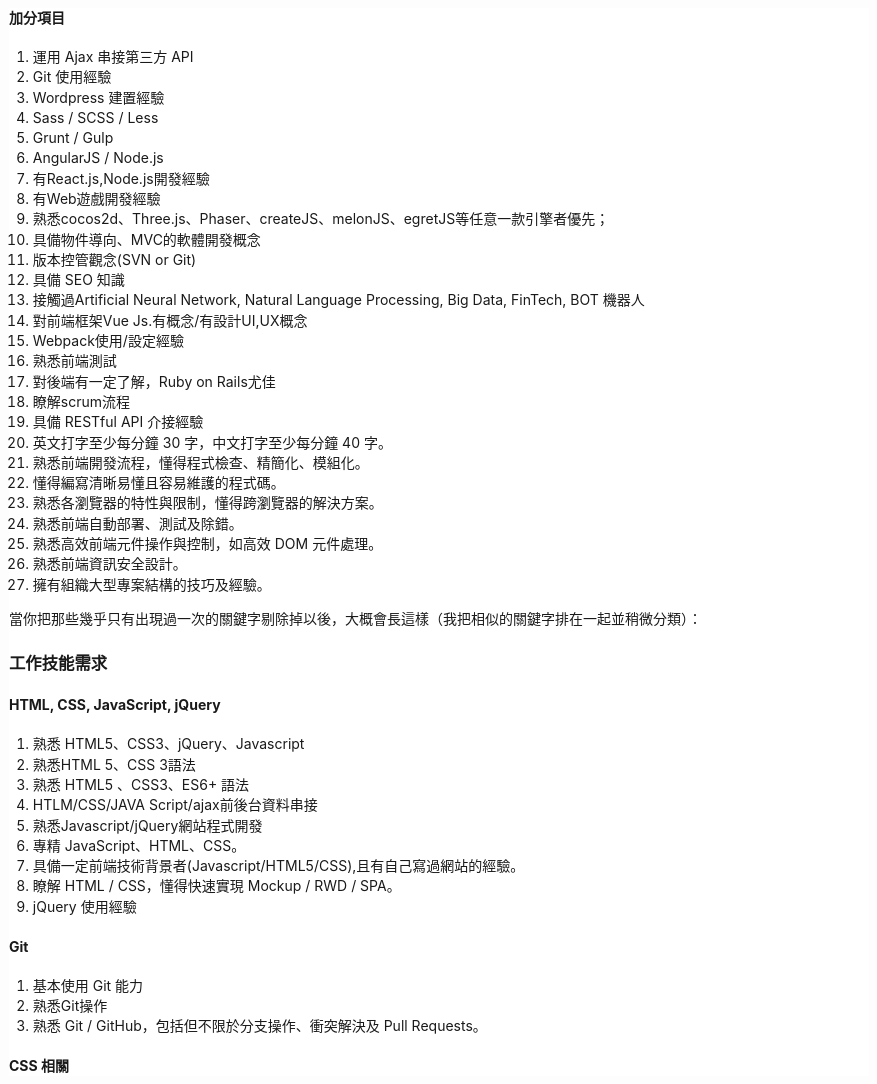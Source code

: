 #### 加分項目

1.  運用 Ajax 串接第三方 API
2.  Git 使用經驗
3.  Wordpress 建置經驗
4.  Sass / SCSS / Less
5.  Grunt / Gulp
6.  AngularJS / Node.js
7.  有React.js,Node.js開發經驗
8.  有Web遊戲開發經驗
9.  熟悉cocos2d、Three.js、Phaser、createJS、melonJS、egretJS等任意一款引擎者優先；
10.  具備物件導向、MVC的軟體開發概念
11.  版本控管觀念(SVN or Git)
12.  具備 SEO 知識
13.  接觸過Artificial Neural Network, Natural Language Processing, Big Data, FinTech, BOT 機器人
14.  對前端框架Vue Js.有概念/有設計UI,UX概念
15.  Webpack使用/設定經驗
16.  熟悉前端測試
17.  對後端有一定了解，Ruby on Rails尤佳
18.  瞭解scrum流程
19.  具備 RESTful API 介接經驗
20.  英文打字至少每分鐘 30 字，中文打字至少每分鐘 40 字。
21.  熟悉前端開發流程，懂得程式檢查、精簡化、模組化。
22.  懂得編寫清晰易懂且容易維護的程式碼。
23.  熟悉各瀏覽器的特性與限制，懂得跨瀏覽器的解決方案。
24.  熟悉前端自動部署、測試及除錯。
25.  熟悉高效前端元件操作與控制，如高效 DOM 元件處理。
26.  熟悉前端資訊安全設計。
27.  擁有組織大型專案結構的技巧及經驗。

當你把那些幾乎只有出現過一次的關鍵字剔除掉以後，大概會長這樣（我把相似的關鍵字排在一起並稍微分類）：

### 工作技能需求

#### HTML, CSS, JavaScript, jQuery

1.  熟悉 HTML5、CSS3、jQuery、Javascript
2.  熟悉HTML 5、CSS 3語法
3.  熟悉 HTML5 、CSS3、ES6+ 語法
4.  HTLM/CSS/JAVA Script/ajax前後台資料串接
5.  熟悉Javascript/jQuery網站程式開發
6.  專精 JavaScript、HTML、CSS。
7.  具備一定前端技術背景者(Javascript/HTML5/CSS),且有自己寫過網站的經驗。
8.  瞭解 HTML / CSS，懂得快速實現 Mockup / RWD / SPA。
9.  jQuery 使用經驗

#### Git

1.  基本使用 Git 能力
2.  熟悉Git操作
3.  熟悉 Git / GitHub，包括但不限於分支操作、衝突解決及 Pull Requests。

#### CSS 相關
